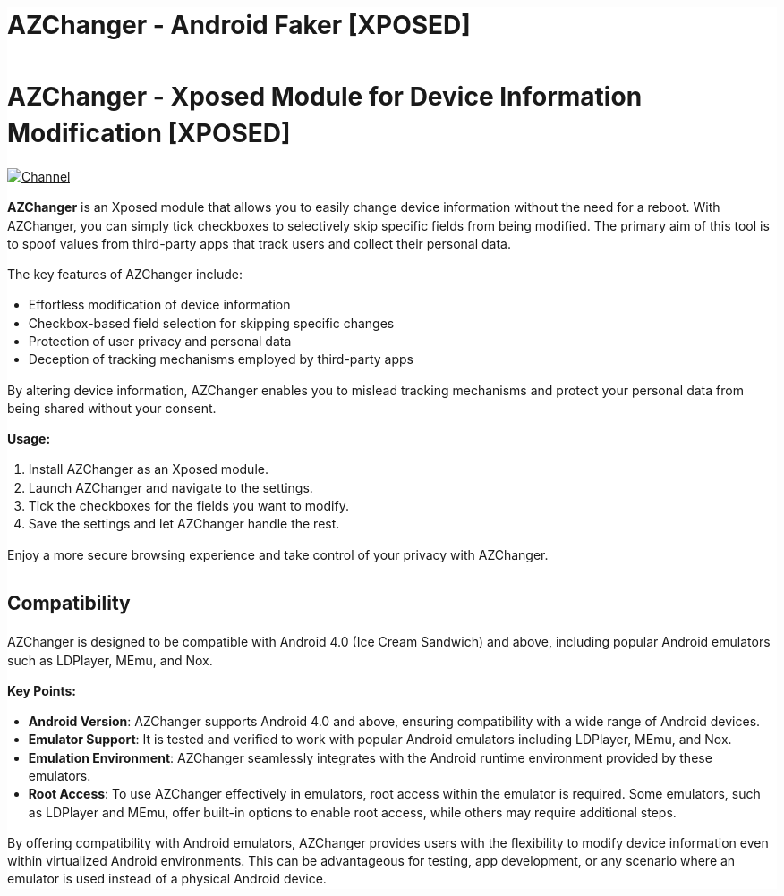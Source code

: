 # AZChanger - Android Faker [XPOSED]
# AZChanger - Xposed Module for Device Information Modification [XPOSED]

[![Channel](https://img.shields.io/badge/Follow-Telegram-blue.svg?logo=telegram)](https://t.me/azchanger)

**AZChanger** is an Xposed module that allows you to easily change device information without the need for a reboot. With AZChanger, you can simply tick checkboxes to selectively skip specific fields from being modified. The primary aim of this tool is to spoof values from third-party apps that track users and collect their personal data.

The key features of AZChanger include:

- Effortless modification of device information
- Checkbox-based field selection for skipping specific changes
- Protection of user privacy and personal data
- Deception of tracking mechanisms employed by third-party apps

By altering device information, AZChanger enables you to mislead tracking mechanisms and protect your personal data from being shared without your consent.

**Usage:**

1. Install AZChanger as an Xposed module.
2. Launch AZChanger and navigate to the settings.
3. Tick the checkboxes for the fields you want to modify.
4. Save the settings and let AZChanger handle the rest.

Enjoy a more secure browsing experience and take control of your privacy with AZChanger.


## Compatibility

AZChanger is designed to be compatible with Android 4.0 (Ice Cream Sandwich) and above, including popular Android emulators such as LDPlayer, MEmu, and Nox.

**Key Points:**

- **Android Version**: AZChanger supports Android 4.0 and above, ensuring compatibility with a wide range of Android devices.
- **Emulator Support**: It is tested and verified to work with popular Android emulators including LDPlayer, MEmu, and Nox.
- **Emulation Environment**: AZChanger seamlessly integrates with the Android runtime environment provided by these emulators.
- **Root Access**: To use AZChanger effectively in emulators, root access within the emulator is required. Some emulators, such as LDPlayer and MEmu, offer built-in options to enable root access, while others may require additional steps.

By offering compatibility with Android emulators, AZChanger provides users with the flexibility to modify device information even within virtualized Android environments. This can be advantageous for testing, app development, or any scenario where an emulator is used instead of a physical Android device.
